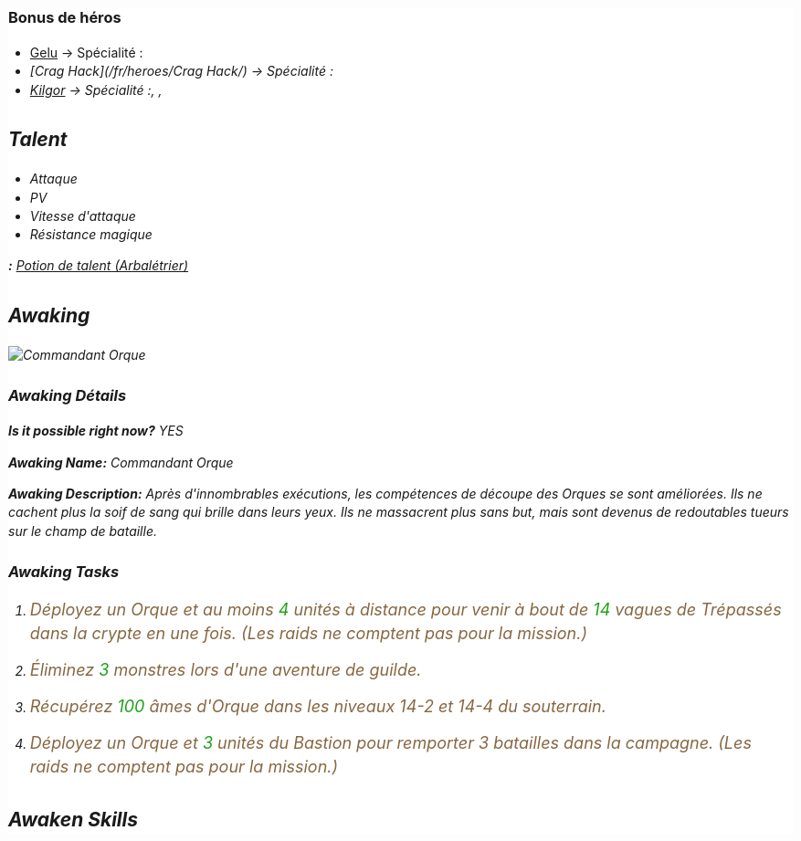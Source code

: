 ### Bonus de héros
* [Gelu](/fr/heroes/Gelu/)  ->   Spécialité :<i class="fas fa-star"/><i class="fas fa-star"/><i class="fas fa-star"/> 
* [Crag Hack](/fr/heroes/Crag Hack/)  ->   Spécialité :<i class="fas fa-star"/><i class="fas fa-star"/><i class="fas fa-star"/> 
* [Kilgor](/fr/heroes/Kilgor/)  ->   Spécialité :<i class="fas fa-star"/><i class="fas fa-star"/>, <i class="fas fa-star"/><i class="fas fa-star"/><i class="fas fa-star"/>, <i class="fas fa-star"/><i class="fas fa-star"/><i class="fas fa-star"/><i class="fas fa-star"/> 

## Talent

* Attaque
* PV
* Vitesse d'attaque
* Résistance magique

 **:** [Potion de talent (Arbalétrier)](/ItemsFR/con_789/)


## Awaking

  ![Commandant Orque](/images/u/tia_banshouren.jpg)

### Awaking Détails
 **Is it possible right now?** YES

 **Awaking Name:** Commandant Orque

 **Awaking Description:** Après d'innombrables exécutions, les compétences de découpe des Orques se sont améliorées. Ils ne cachent plus la soif de sang qui brille dans leurs yeux. Ils ne massacrent plus sans but, mais sont devenus de redoutables tueurs sur le champ de bataille.

### Awaking Tasks
 1. <span style="color: #876741;font-size:18px">Déployez un Orque et au moins </span><span style="color: #1ca216;font-size:18px">4</span><span style="color: #876741;font-size:18px"> unités à distance pour venir à bout de </span><span style="color: #1ca216;font-size:18px">14</span><span style="color: #876741;font-size:18px"> vagues de Trépassés dans la crypte en une fois. (Les raids ne comptent pas pour la mission.)</span>

 2. <span style="color: #876741;font-size:18px">Éliminez </span><span style="color: #1ca216;font-size:18px">3</span><span style="color: #876741;font-size:18px"> monstres lors d'une aventure de guilde.</span>

 3. <span style="color: #876741;font-size:18px">Récupérez </span><span style="color: #1ca216;font-size:18px">100</span><span style="color: #876741;font-size:18px"> âmes d'Orque dans les niveaux 14-2 et 14-4 du souterrain.</span>

 4. <span style="color: #876741;font-size:18px">Déployez un Orque et </span><span style="color: #1ca216;font-size:18px">3</span><span style="color: #876741;font-size:18px"> unités du Bastion pour remporter 3 batailles dans la campagne. (Les raids ne comptent pas pour la mission.)</span>

## Awaken Skills
